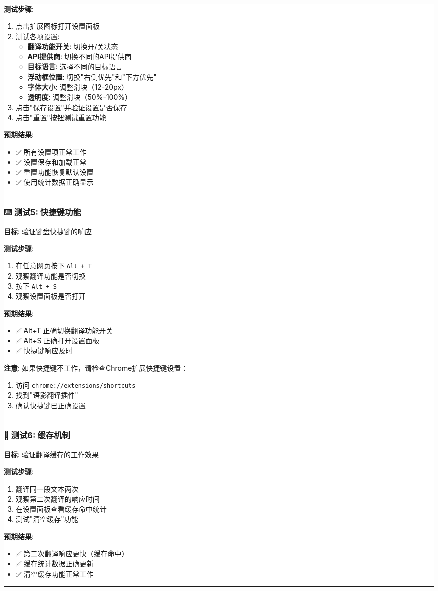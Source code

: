 **测试步骤**:
1. 点击扩展图标打开设置面板
2. 测试各项设置:
   - **翻译功能开关**: 切换开/关状态
   - **API提供商**: 切换不同的API提供商
   - **目标语言**: 选择不同的目标语言
   - **浮动框位置**: 切换"右侧优先"和"下方优先"
   - **字体大小**: 调整滑块（12-20px）
   - **透明度**: 调整滑块（50%-100%）
3. 点击"保存设置"并验证设置是否保存
4. 点击"重置"按钮测试重置功能

**预期结果**:
- ✅ 所有设置项正常工作
- ✅ 设置保存和加载正常
- ✅ 重置功能恢复默认设置
- ✅ 使用统计数据正确显示

---

### ⌨️ 测试5: 快捷键功能

**目标**: 验证键盘快捷键的响应

**测试步骤**:
1. 在任意网页按下 `Alt + T`
2. 观察翻译功能是否切换
3. 按下 `Alt + S`
4. 观察设置面板是否打开

**预期结果**:
- ✅ Alt+T 正确切换翻译功能开关
- ✅ Alt+S 正确打开设置面板
- ✅ 快捷键响应及时

**注意**: 如果快捷键不工作，请检查Chrome扩展快捷键设置：
1. 访问 `chrome://extensions/shortcuts`
2. 找到"语影翻译插件"
3. 确认快捷键已正确设置

---

### 💾 测试6: 缓存机制

**目标**: 验证翻译缓存的工作效果

**测试步骤**:
1. 翻译同一段文本两次
2. 观察第二次翻译的响应时间
3. 在设置面板查看缓存命中统计
4. 测试"清空缓存"功能

**预期结果**:
- ✅ 第二次翻译响应更快（缓存命中）
- ✅ 缓存统计数据正确更新
- ✅ 清空缓存功能正常工作

---